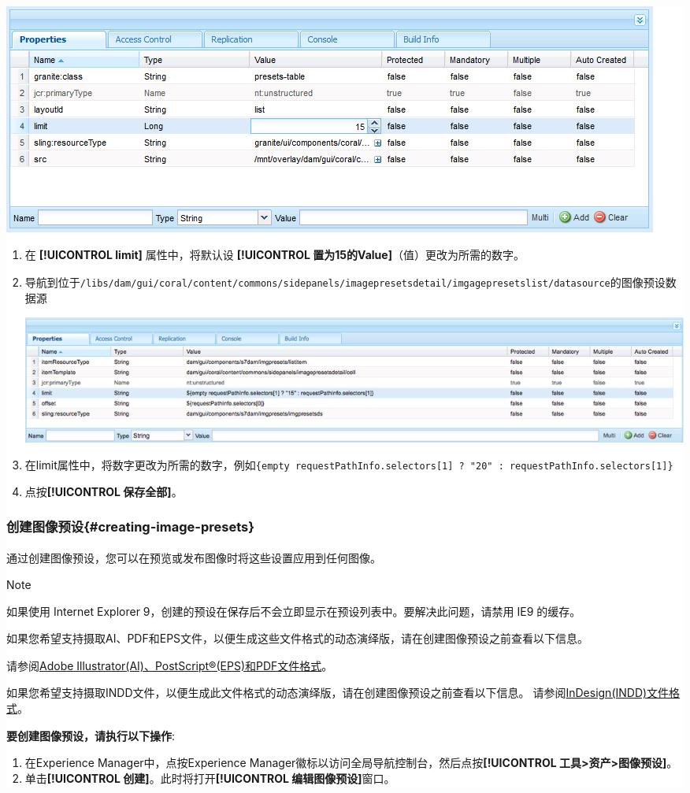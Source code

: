    ![increase_denrumberofimagepresets_thast](assets/increase_decreasethenumberofimagepresetsthatdisplay.png)

1. 在 **[!UICONTROL limit]** 属性中，将默认设 **[!UICONTROL 置为15的Value]**（值）更改为所需的数字。
1. 导航到位于`/libs/dam/gui/coral/content/commons/sidepanels/imagepresetsdetail/imgagepresetslist/datasource`的图像预设数据源

   ![chlimage_1-495](assets/chlimage_1-495.png)

1. 在limit属性中，将数字更改为所需的数字，例如`{empty requestPathInfo.selectors[1] ? "20" : requestPathInfo.selectors[1]}`
1. 点按&#x200B;**[!UICONTROL 保存全部]**。

### 创建图像预设{#creating-image-presets}

通过创建图像预设，您可以在预览或发布图像时将这些设置应用到任何图像。

>[!NOTE]
>
>如果使用 Internet Explorer 9，创建的预设在保存后不会立即显示在预设列表中。要解决此问题，请禁用 IE9 的缓存。

如果您希望支持摄取AI、PDF和EPS文件，以便生成这些文件格式的动态演绎版，请在创建图像预设之前查看以下信息。

请参阅[Adobe Illustrator(AI)、PostScript®(EPS)和PDF文件格式](#adobe-illustrator-ai-postscript-eps-and-pdf-file-formats)。

如果您希望支持摄取INDD文件，以便生成此文件格式的动态演绎版，请在创建图像预设之前查看以下信息。
请参阅[InDesign(INDD)文件格式](#indesign-indd-file-format)。

**要创建图像预设，请执行以下操作**:

1. 在Experience Manager中，点按Experience Manager徽标以访问全局导航控制台，然后点按&#x200B;**[!UICONTROL 工具>资产>图像预设]**。
1. 单击&#x200B;**[!UICONTROL 创建]**。此时将打开&#x200B;**[!UICONTROL 编辑图像预设]**&#x200B;窗口。
